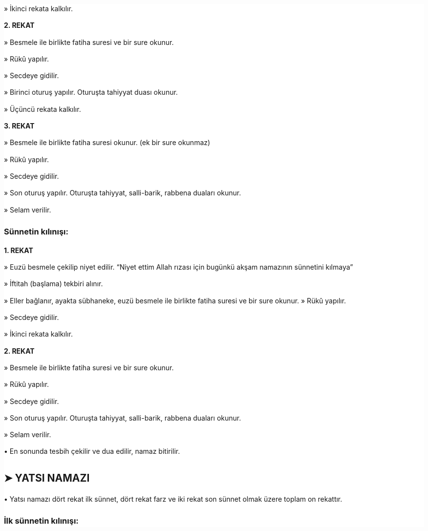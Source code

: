 » İkinci rekata kalkılır.

**2. REKAT**

» Besmele ile birlikte fatiha suresi ve bir sure okunur.

» Rükû yapılır.

» Secdeye gidilir.

» Birinci oturuş yapılır. Oturuşta tahiyyat duası okunur.

» Üçüncü rekata kalkılır.

**3. REKAT**

» Besmele ile birlikte fatiha suresi okunur. (ek bir sure okunmaz)

» Rükû yapılır.

» Secdeye gidilir.

» Son oturuş yapılır. Oturuşta tahiyyat, salli-barik, rabbena duaları okunur.

» Selam verilir.

### **Sünnetin kılınışı:**

**1. REKAT**

» Euzü besmele çekilip niyet edilir. “Niyet ettim Allah rızası için bugünkü akşam namazının sünnetini kılmaya”

» İftitah (başlama) tekbiri alınır.

» Eller bağlanır, ayakta sübhaneke, euzü besmele ile birlikte fatiha suresi ve bir sure okunur.
» Rükû yapılır.

» Secdeye gidilir.

» İkinci rekata kalkılır.

**2. REKAT**

» Besmele ile birlikte fatiha suresi ve bir sure okunur.

» Rükû yapılır.

» Secdeye gidilir.

» Son oturuş yapılır. Oturuşta tahiyyat, salli-barik, rabbena duaları okunur.

» Selam verilir.

• En sonunda tesbih çekilir ve dua edilir, namaz bitirilir.

## **➤ YATSI NAMAZI**

• Yatsı namazı dört rekat ilk sünnet, dört rekat farz ve iki rekat son sünnet olmak üzere toplam on rekattır.

### **İlk sünnetin kılınışı:**
